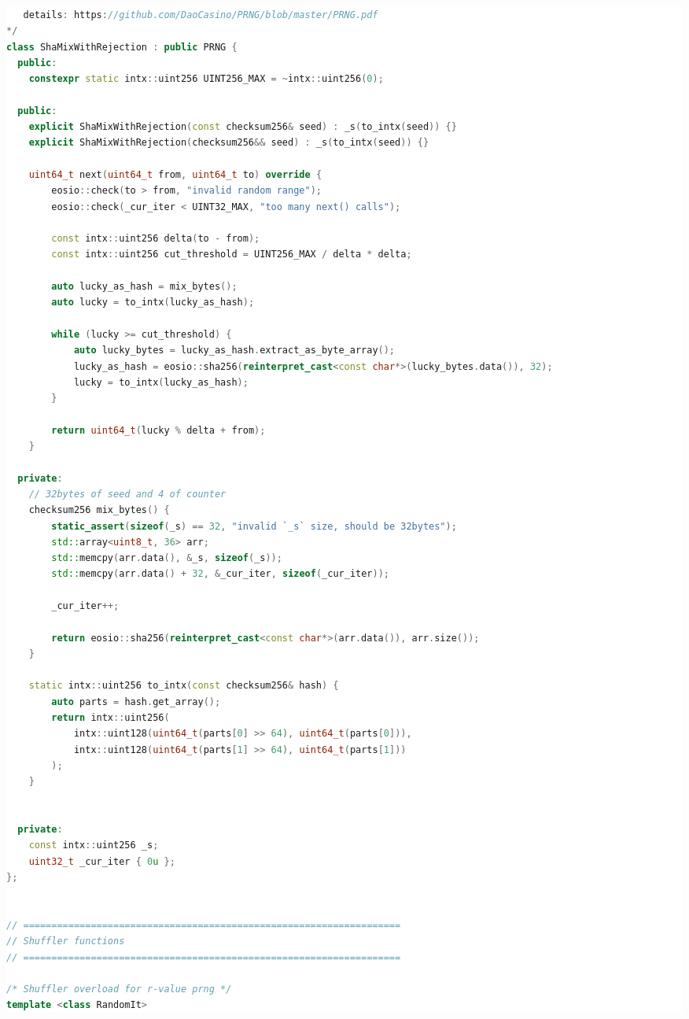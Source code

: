 ```c++
   details: https://github.com/DaoCasino/PRNG/blob/master/PRNG.pdf
*/
class ShaMixWithRejection : public PRNG {
  public:
    constexpr static intx::uint256 UINT256_MAX = ~intx::uint256(0);

  public:
    explicit ShaMixWithRejection(const checksum256& seed) : _s(to_intx(seed)) {}
    explicit ShaMixWithRejection(checksum256&& seed) : _s(to_intx(seed)) {}

    uint64_t next(uint64_t from, uint64_t to) override {
        eosio::check(to > from, "invalid random range");
        eosio::check(_cur_iter < UINT32_MAX, "too many next() calls");

        const intx::uint256 delta(to - from);
        const intx::uint256 cut_threshold = UINT256_MAX / delta * delta;

        auto lucky_as_hash = mix_bytes();
        auto lucky = to_intx(lucky_as_hash);

        while (lucky >= cut_threshold) {
            auto lucky_bytes = lucky_as_hash.extract_as_byte_array();
            lucky_as_hash = eosio::sha256(reinterpret_cast<const char*>(lucky_bytes.data()), 32);
            lucky = to_intx(lucky_as_hash);
        }

        return uint64_t(lucky % delta + from);
    }

  private:
    // 32bytes of seed and 4 of counter
    checksum256 mix_bytes() {
        static_assert(sizeof(_s) == 32, "invalid `_s` size, should be 32bytes");
        std::array<uint8_t, 36> arr;
        std::memcpy(arr.data(), &_s, sizeof(_s));
        std::memcpy(arr.data() + 32, &_cur_iter, sizeof(_cur_iter));

        _cur_iter++;

        return eosio::sha256(reinterpret_cast<const char*>(arr.data()), arr.size());
    }

    static intx::uint256 to_intx(const checksum256& hash) {
        auto parts = hash.get_array();
        return intx::uint256(
            intx::uint128(uint64_t(parts[0] >> 64), uint64_t(parts[0])),
            intx::uint128(uint64_t(parts[1] >> 64), uint64_t(parts[1]))
        );
    }


  private:
    const intx::uint256 _s;
    uint32_t _cur_iter { 0u };
};


// ===================================================================
// Shuffler functions
// ===================================================================

/* Shuffler overload for r-value prng */
template <class RandomIt>
```
